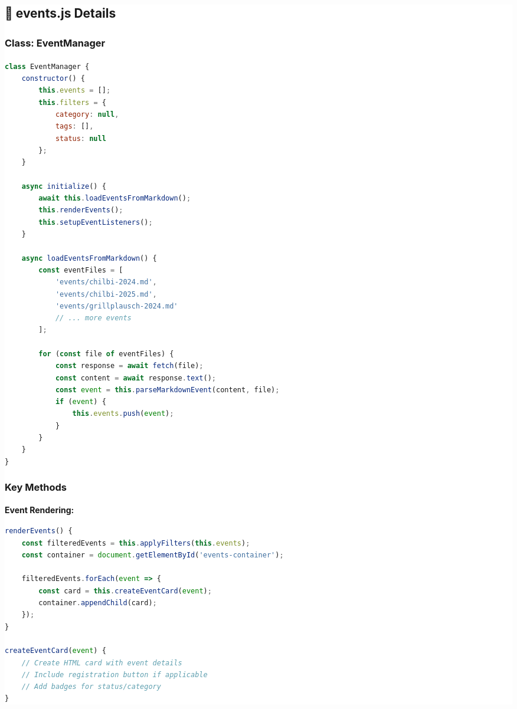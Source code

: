 
## 🎫 events.js Details

### **Class: EventManager**

```javascript
class EventManager {
    constructor() {
        this.events = [];
        this.filters = {
            category: null,
            tags: [],
            status: null
        };
    }
    
    async initialize() {
        await this.loadEventsFromMarkdown();
        this.renderEvents();
        this.setupEventListeners();
    }
    
    async loadEventsFromMarkdown() {
        const eventFiles = [
            'events/chilbi-2024.md',
            'events/chilbi-2025.md',
            'events/grillplausch-2024.md'
            // ... more events
        ];
        
        for (const file of eventFiles) {
            const response = await fetch(file);
            const content = await response.text();
            const event = this.parseMarkdownEvent(content, file);
            if (event) {
                this.events.push(event);
            }
        }
    }
}
```

### **Key Methods**

**Event Rendering:**
```javascript
renderEvents() {
    const filteredEvents = this.applyFilters(this.events);
    const container = document.getElementById('events-container');
    
    filteredEvents.forEach(event => {
        const card = this.createEventCard(event);
        container.appendChild(card);
    });
}

createEventCard(event) {
    // Create HTML card with event details
    // Include registration button if applicable
    // Add badges for status/category
}
```
